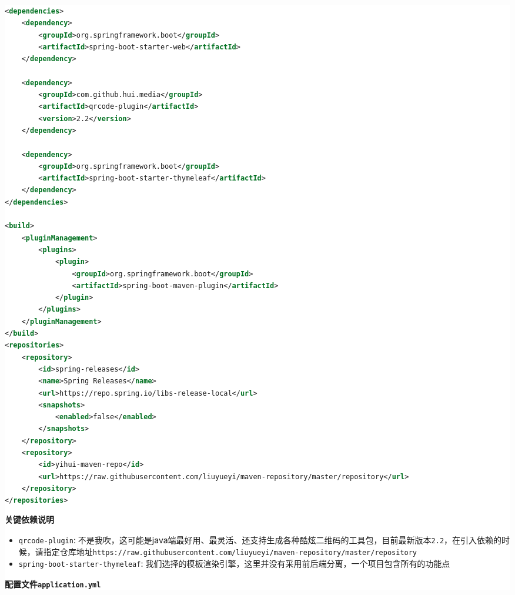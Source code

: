 ```xml
<dependencies>
    <dependency>
        <groupId>org.springframework.boot</groupId>
        <artifactId>spring-boot-starter-web</artifactId>
    </dependency>

    <dependency>
        <groupId>com.github.hui.media</groupId>
        <artifactId>qrcode-plugin</artifactId>
        <version>2.2</version>
    </dependency>

    <dependency>
        <groupId>org.springframework.boot</groupId>
        <artifactId>spring-boot-starter-thymeleaf</artifactId>
    </dependency>
</dependencies>

<build>
    <pluginManagement>
        <plugins>
            <plugin>
                <groupId>org.springframework.boot</groupId>
                <artifactId>spring-boot-maven-plugin</artifactId>
            </plugin>
        </plugins>
    </pluginManagement>
</build>
<repositories>
    <repository>
        <id>spring-releases</id>
        <name>Spring Releases</name>
        <url>https://repo.spring.io/libs-release-local</url>
        <snapshots>
            <enabled>false</enabled>
        </snapshots>
    </repository>
    <repository>
        <id>yihui-maven-repo</id>
        <url>https://raw.githubusercontent.com/liuyueyi/maven-repository/master/repository</url>
    </repository>
</repositories>
```

**关键依赖说明**

- `qrcode-plugin`: 不是我吹，这可能是java端最好用、最灵活、还支持生成各种酷炫二维码的工具包，目前最新版本`2.2`，在引入依赖的时候，请指定仓库地址`https://raw.githubusercontent.com/liuyueyi/maven-repository/master/repository`
- `spring-boot-starter-thymeleaf`: 我们选择的模板渲染引擎，这里并没有采用前后端分离，一个项目包含所有的功能点

**配置文件`application.yml`**
